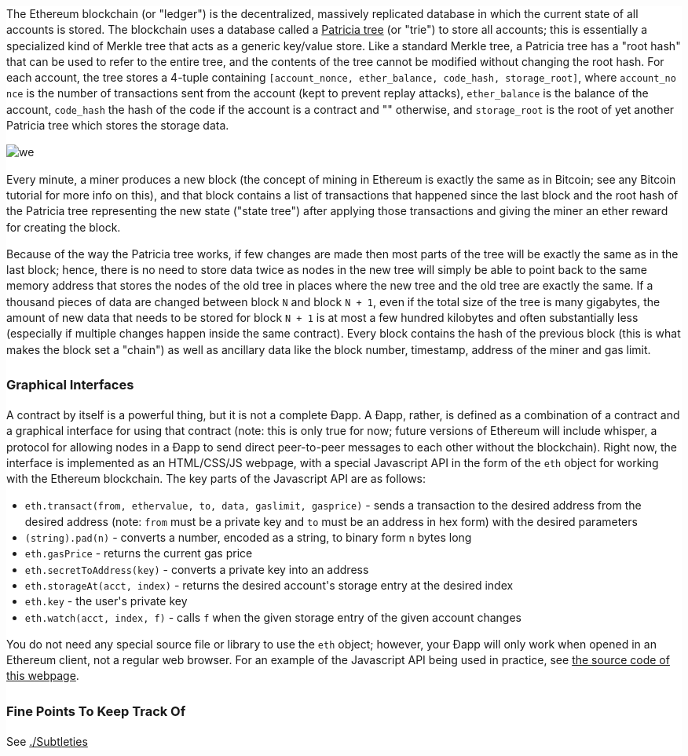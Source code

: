 The Ethereum blockchain (or "ledger") is the decentralized, massively replicated database in which the current state of all accounts is stored. The blockchain uses a database called a [Patricia tree](./Patricia-Tree) (or "trie") to store all accounts; this is essentially a specialized kind of Merkle tree that acts as a generic key/value store. Like a standard Merkle tree, a Patricia tree has a "root hash" that can be used to refer to the entire tree, and the contents of the tree cannot be modified without changing the root hash. For each account, the tree stores a 4-tuple containing `[account_nonce, ether_balance, code_hash, storage_root]`, where `account_nonce` is the number of transactions sent from the account (kept to prevent replay attacks), `ether_balance` is the balance of the account, `code_hash` the hash of the code if the account is a contract and "" otherwise, and `storage_root` is the root of yet another Patricia tree which stores the storage data.

![we](https://raw.githubusercontent.com/ethereumbuilders/GitBook/master/en/vitalik-diagrams/chaindiag.png)

Every minute, a miner produces a new block (the concept of mining in Ethereum is exactly the same as in Bitcoin; see any Bitcoin tutorial for more info on this), and that block contains a list of transactions that happened since the last block and the root hash of the Patricia tree representing the new state ("state tree") after applying those transactions and giving the miner an ether reward for creating the block.

Because of the way the Patricia tree works, if few changes are made then most parts of the tree will be exactly the same as in the last block; hence, there is no need to store data twice as nodes in the new tree will simply be able to point back to the same memory address that stores the nodes of the old tree in places where the new tree and the old tree are exactly the same. If a thousand pieces of data are changed between block `N` and block `N + 1`, even if the total size of the tree is many gigabytes, the amount of new data that needs to be stored for block `N + 1` is at most a few hundred kilobytes and often substantially less (especially if multiple changes happen inside the same contract). Every block contains the hash of the previous block (this is what makes the block set a "chain") as well as ancillary data like the block number, timestamp, address of the miner and gas limit.

### Graphical Interfaces

A contract by itself is a powerful thing, but it is not a complete Đapp. A Đapp, rather, is defined as a combination of a contract and a graphical interface for using that contract (note: this is only true for now; future versions of Ethereum will include whisper, a protocol for allowing nodes in a Đapp to send direct peer-to-peer messages to each other without the blockchain). Right now, the interface is implemented as an HTML/CSS/JS webpage, with a special Javascript API in the form of the `eth` object for working with the Ethereum blockchain. The key parts of the Javascript API are as follows:

* `eth.transact(from, ethervalue, to, data, gaslimit, gasprice)` - sends a transaction to the desired address from the desired address (note: `from` must be a private key and `to` must be an address in hex form) with the desired parameters
* `(string).pad(n)` - converts a number, encoded as a string, to binary form `n` bytes long
* `eth.gasPrice` - returns the current gas price
* `eth.secretToAddress(key)` - converts a private key into an address
* `eth.storageAt(acct, index)` - returns the desired account's storage entry at the desired index
* `eth.key` - the user's private key
* `eth.watch(acct, index, f)` - calls `f` when the given storage entry of the given account changes

You do not need any special source file or library to use the `eth` object; however, your Đapp will only work when opened in an Ethereum client, not a regular web browser. For an example of the Javascript API being used in practice, see [the source code of this webpage](http://gavwood.com/gavcoin.html).

### Fine Points To Keep Track Of

See [./Subtleties](./Subtleties)